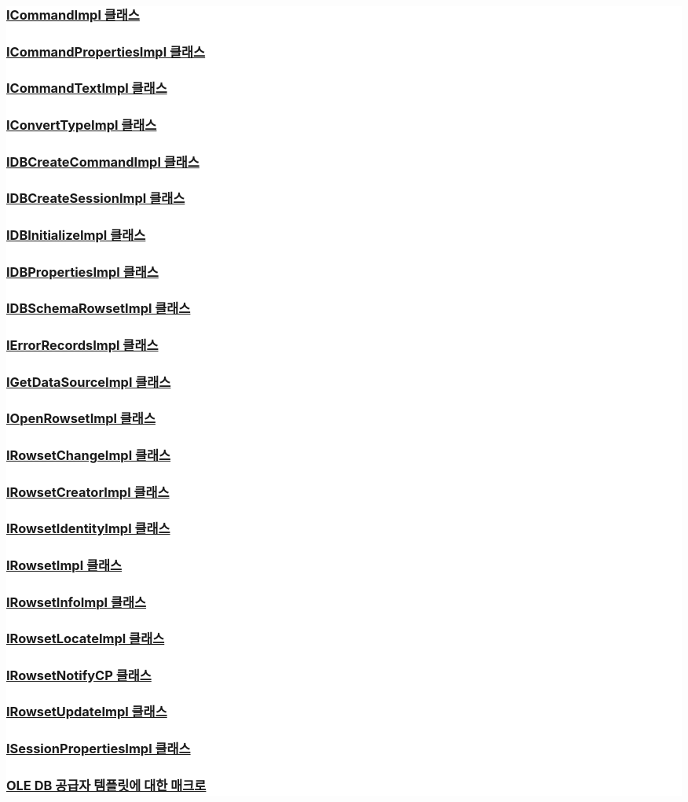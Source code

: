 ### [ICommandImpl 클래스](icommandimpl-class.md)
### [ICommandPropertiesImpl 클래스](icommandpropertiesimpl-class.md)
### [ICommandTextImpl 클래스](icommandtextimpl-class.md)
### [IConvertTypeImpl 클래스](iconverttypeimpl-class.md)
### [IDBCreateCommandImpl 클래스](idbcreatecommandimpl-class.md)
### [IDBCreateSessionImpl 클래스](idbcreatesessionimpl-class.md)
### [IDBInitializeImpl 클래스](idbinitializeimpl-class.md)
### [IDBPropertiesImpl 클래스](idbpropertiesimpl-class.md)
### [IDBSchemaRowsetImpl 클래스](idbschemarowsetimpl-class.md)
### [IErrorRecordsImpl 클래스](ierrorrecordsimpl-class.md)
### [IGetDataSourceImpl 클래스](igetdatasourceimpl-class.md)
### [IOpenRowsetImpl 클래스](iopenrowsetimpl-class.md)
### [IRowsetChangeImpl 클래스](irowsetchangeimpl-class.md)
### [IRowsetCreatorImpl 클래스](irowsetcreatorimpl-class.md)
### [IRowsetIdentityImpl 클래스](irowsetidentityimpl-class.md)
### [IRowsetImpl 클래스](irowsetimpl-class.md)
### [IRowsetInfoImpl 클래스](irowsetinfoimpl-class.md)
### [IRowsetLocateImpl 클래스](irowsetlocateimpl-class.md)
### [IRowsetNotifyCP 클래스](irowsetnotifycp-class.md)
### [IRowsetUpdateImpl 클래스](irowsetupdateimpl-class.md)
### [ISessionPropertiesImpl 클래스](isessionpropertiesimpl-class.md)
### [OLE DB 공급자 템플릿에 대한 매크로](macros-for-ole-db-provider-templates.md)

